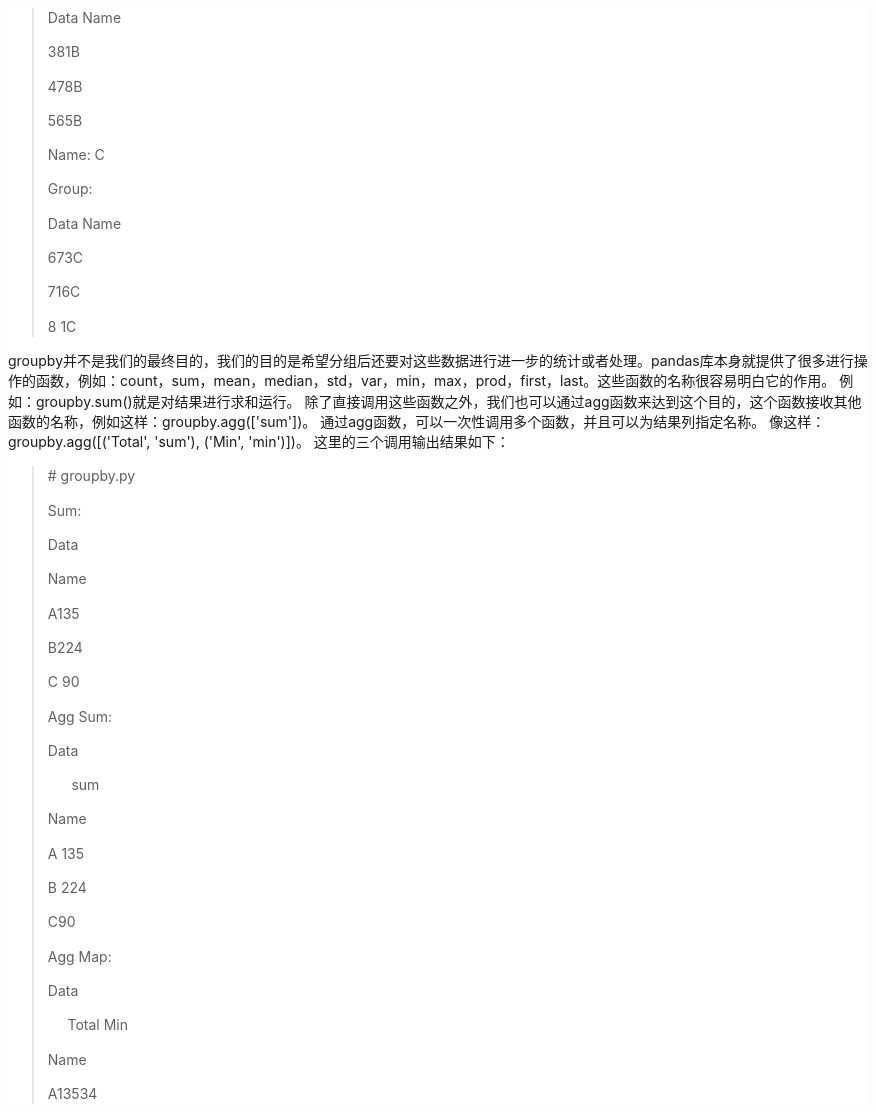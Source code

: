 > 
>  Data Name
> 
> 381B
> 
> 478B
> 
> 565B
> 
> Name: C
> 
> Group:
> 
>  Data Name
> 
> 673C
> 
> 716C
> 
> 8 1C

groupby并不是我们的最终目的，我们的目的是希望分组后还要对这些数据进行进一步的统计或者处理。pandas库本身就提供了很多进行操作的函数，例如：count，sum，mean，median，std，var，min，max，prod，first，last。这些函数的名称很容易明白它的作用。 例如：groupby.sum()就是对结果进行求和运行。 除了直接调用这些函数之外，我们也可以通过agg函数来达到这个目的，这个函数接收其他函数的名称，例如这样：groupby.agg(\['sum'\])。 通过agg函数，可以一次性调用多个函数，并且可以为结果列指定名称。 像这样：groupby.agg(\[('Total', 'sum'), ('Min', 'min')\])。 这里的三个调用输出结果如下：

> \# groupby.py
> 
> Sum:
> 
> Data
> 
> Name
> 
> A135
> 
> B224
> 
> C 90
> 
> Agg Sum:
> 
>  Data
> 
>       sum
> 
> Name
> 
> A 135
> 
> B 224
> 
> C90
> 
> Agg Map:
> 
> Data    
> 
>      Total Min
> 
> Name
> 
> A13534
> 